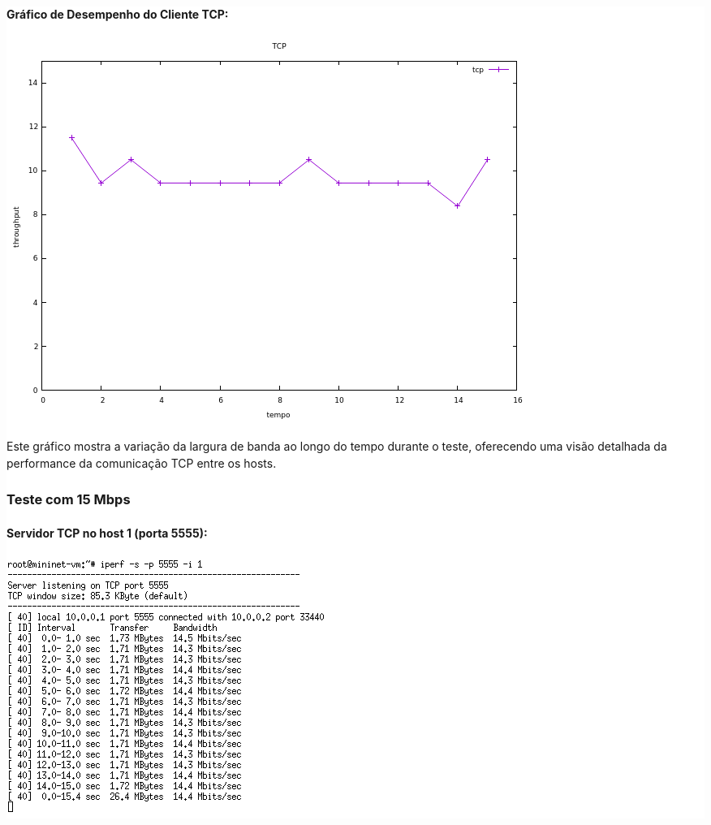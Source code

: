 #### Gráfico de Desempenho do Cliente TCP:
![Simulação parte 23](simulacao_parte23.png)

Este gráfico mostra a variação da largura de banda ao longo do tempo durante o teste, oferecendo uma visão detalhada da performance da comunicação TCP entre os hosts.

### Teste com 15 Mbps
#### Servidor TCP no host 1 (porta 5555):
![Simulação parte 24](simulacao_parte24.png)
